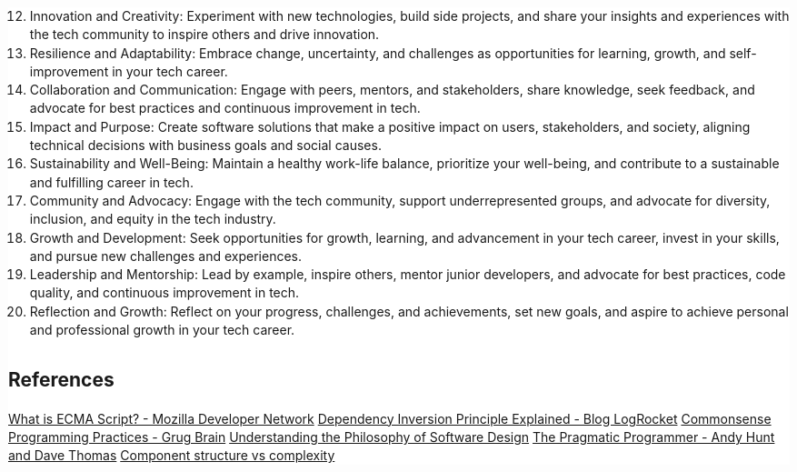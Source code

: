 12. Innovation and Creativity: Experiment with new technologies, build side projects, and share your insights and experiences with the tech community to inspire others and drive innovation.
13. Resilience and Adaptability: Embrace change, uncertainty, and challenges as opportunities for learning, growth, and self-improvement in your tech career.
14. Collaboration and Communication: Engage with peers, mentors, and stakeholders, share knowledge, seek feedback, and advocate for best practices and continuous improvement in tech.
15. Impact and Purpose: Create software solutions that make a positive impact on users, stakeholders, and society, aligning technical decisions with business goals and social causes.
16. Sustainability and Well-Being: Maintain a healthy work-life balance, prioritize your well-being, and contribute to a sustainable and fulfilling career in tech.
17. Community and Advocacy: Engage with the tech community, support underrepresented groups, and advocate for diversity, inclusion, and equity in the tech industry.
18. Growth and Development: Seek opportunities for growth, learning, and advancement in your tech career, invest in your skills, and pursue new challenges and experiences.
19. Leadership and Mentorship: Lead by example, inspire others, mentor junior developers, and advocate for best practices, code quality, and continuous improvement in tech.
20. Reflection and Growth: Reflect on your progress, challenges, and achievements, set new goals, and aspire to achieve personal and professional growth in your tech career.

## References

[What is ECMA Script? - Mozilla Developer Network](https://developer.mozilla.org/en-US/docs/Web/JavaScript/JavaScript_technologies_overview)
[Dependency Inversion Principle Explained - Blog LogRocket](https://blog.logrocket.com/dependency-inversion-principle-typescript/)
[Commonsense Programming Practices - Grug Brain](https://grugbrain.dev/)
[Understanding the Philosophy of Software Design](https://lubimyczytac.pl/ksiazka/4902573/a-philosophy-of-software-design)
[The Pragmatic Programmer - Andy Hunt and Dave Thomas](https://www.amazon.com/Pragmatic-Programmer-Journeyman-Master/dp/020161622X)
[Component structure vs complexity](https://epicreact.dev/one-react-mistake-thats-slowing-you-down/)
